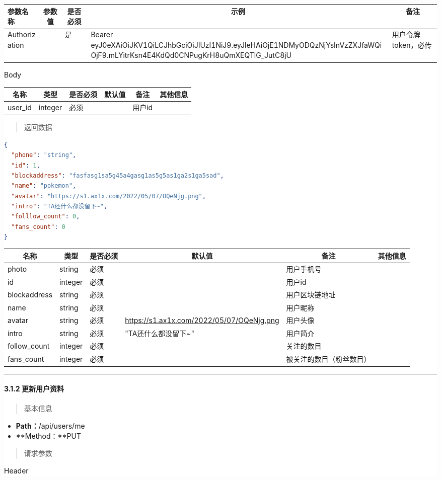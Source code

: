 | 参数名称      | 参数值 | 是否必须 | 示例                                                         | 备注                |
| :------------ | ------ | -------- | ------------------------------------------------------------ | ------------------- |
| Authorization |        | 是       | Bearer eyJ0eXAiOiJKV1QiLCJhbGciOiJIUzI1NiJ9.eyJleHAiOjE1NDMyODQzNjYsInVzZXJfaWQiOjF9.mLYitrKsn4E4KdQd0CNPugKrH8uQmXEQTlG_JutC8jU | 用户令牌token，必传 |

Body

| 名称    | 类型    | 是否必须 | 默认值 | 备注   | 其他信息 |
| ------- | ------- | -------- | ------ | ------ | -------- |
| user_id | integer | 必须     |        | 用户id |          |

> 返回数据

```json
{
  "phone": "string",
  "id": 1,
  "blockaddress": "fasfasg1sa5g45a4gasg1as5g5as1ga2s1ga5sad",
  "name": "pokemon",
  "avatar": "https://s1.ax1x.com/2022/05/07/OQeNjg.png",
  "intro": "TA还什么都没留下~",
  "folllow_count": 0,
  "fans_count": 0
}
```

| 名称         | 类型    | 是否必须 | 默认值                                    | 备注                     | 其他信息 |
| ------------ | ------- | -------- | ----------------------------------------- | ------------------------ | -------- |
| photo        | string  | 必须     |                                           | 用户手机号               |          |
| id           | integer | 必须     |                                           | 用户id                   |          |
| blockaddress | string  | 必须     |                                           | 用户区块链地址           |          |
| name         | string  | 必须     |                                           | 用户昵称                 |          |
| avatar       | string  | 必须     | https://s1.ax1x.com/2022/05/07/OQeNjg.png | 用户头像                 |          |
| intro        | string  | 必须     | "TA还什么都没留下~"                       | 用户简介                 |          |
| follow_count | integer | 必须     |                                           | 关注的数目               |          |
| fans_count   | integer | 必须     |                                           | 被关注的数目（粉丝数目） |          |



---

#### 3.1.2 更新用户资料

> 基本信息

* **Path：**/api/users/me
* **Method：**PUT

> 请求参数

Header

